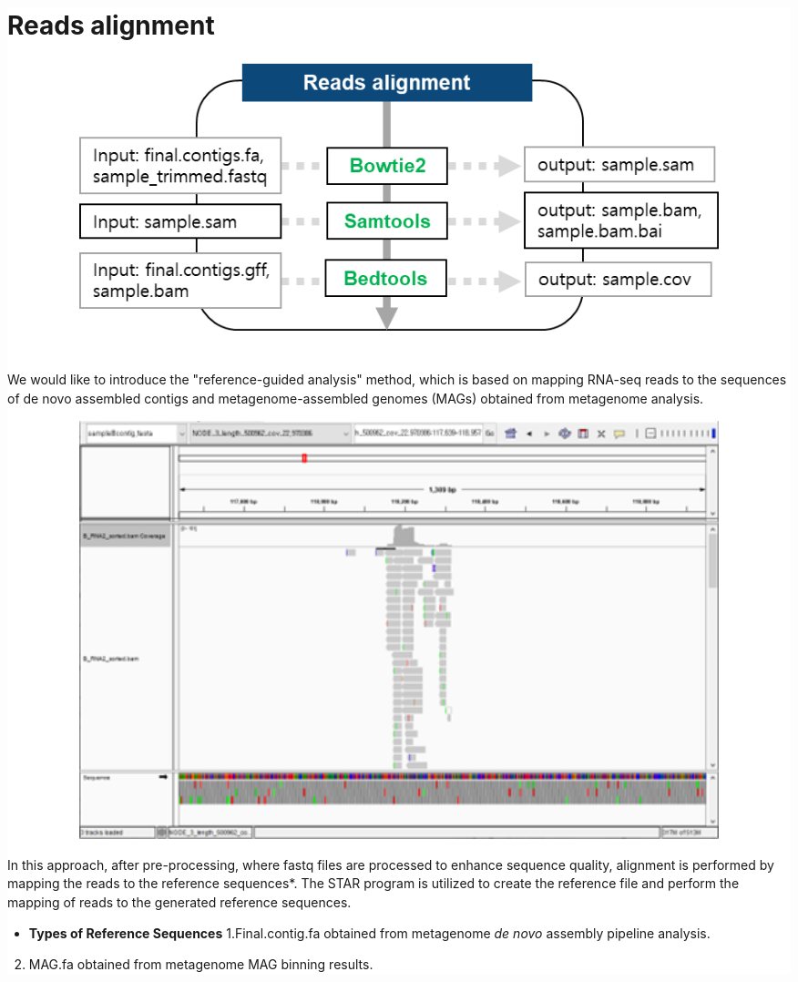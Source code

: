 # Reads alignment

<figure align = "center">
  <img src="https://github.com/sujin9819/MetaInsight/blob/main/SOP/MetaProteomic/img/P_6_1.png?raw=true" style="width:90%">
  <figcaption><b> </b></figcaption>  
</figure>

We would like to introduce the "reference-guided analysis" method, which is based on mapping RNA-seq reads to the sequences of de novo assembled contigs and metagenome-assembled genomes (MAGs) obtained from metagenome analysis. 

<figure align = "center">
  <img src="https://github.com/sujin9819/MetaInsight/blob/main/SOP/MetaProteomic/img/P_6_2.png?raw=true" style="width:90%">
  <figcaption><b> </b></figcaption>  
</figure>

In this approach, after pre-processing, where fastq files are processed to enhance sequence quality, alignment is performed by mapping the reads to the reference sequences*. The STAR program is utilized to create the reference file and perform the mapping of reads to the generated reference sequences.  
- **Types of Reference Sequences**
1.Final.contig.fa obtained from metagenome *de novo* assembly pipeline analysis.
2. MAG.fa obtained from metagenome MAG binning results.
